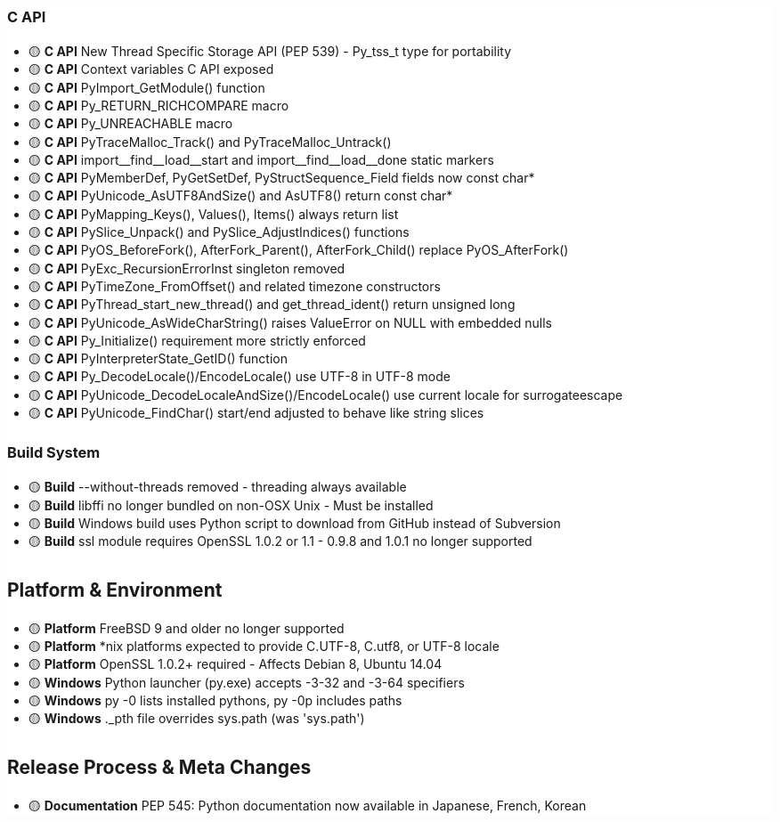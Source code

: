 ### C API

- 🟡 **C API** New Thread Specific Storage API (PEP 539) - Py_tss_t type for portability
- 🟡 **C API** Context variables C API exposed
- 🟡 **C API** PyImport_GetModule() function
- 🟡 **C API** Py_RETURN_RICHCOMPARE macro
- 🟡 **C API** Py_UNREACHABLE macro
- 🟡 **C API** PyTraceMalloc_Track() and PyTraceMalloc_Untrack()
- 🟡 **C API** import__find__load__start and import__find__load__done static markers
- 🟡 **C API** PyMemberDef, PyGetSetDef, PyStructSequence_Field fields now const char*
- 🟡 **C API** PyUnicode_AsUTF8AndSize() and AsUTF8() return const char*
- 🟡 **C API** PyMapping_Keys(), Values(), Items() always return list
- 🟡 **C API** PySlice_Unpack() and PySlice_AdjustIndices() functions
- 🟡 **C API** PyOS_BeforeFork(), AfterFork_Parent(), AfterFork_Child() replace PyOS_AfterFork()
- 🟡 **C API** PyExc_RecursionErrorInst singleton removed
- 🟡 **C API** PyTimeZone_FromOffset() and related timezone constructors
- 🟡 **C API** PyThread_start_new_thread() and get_thread_ident() return unsigned long
- 🟡 **C API** PyUnicode_AsWideCharString() raises ValueError on NULL with embedded nulls
- 🟡 **C API** Py_Initialize() requirement more strictly enforced
- 🟡 **C API** PyInterpreterState_GetID() function
- 🟡 **C API** Py_DecodeLocale()/EncodeLocale() use UTF-8 in UTF-8 mode
- 🟡 **C API** PyUnicode_DecodeLocaleAndSize()/EncodeLocale() use current locale for surrogateescape
- 🟡 **C API** PyUnicode_FindChar() start/end adjusted to behave like string slices

### Build System

- 🟡 **Build** --without-threads removed - threading always available
- 🟡 **Build** libffi no longer bundled on non-OSX Unix - Must be installed
- 🟡 **Build** Windows build uses Python script to download from GitHub instead of Subversion
- 🟡 **Build** ssl module requires OpenSSL 1.0.2 or 1.1 - 0.9.8 and 1.0.1 no longer supported

## Platform & Environment

- 🟡 **Platform** FreeBSD 9 and older no longer supported
- 🟡 **Platform** *nix platforms expected to provide C.UTF-8, C.utf8, or UTF-8 locale
- 🟡 **Platform** OpenSSL 1.0.2+ required - Affects Debian 8, Ubuntu 14.04
- 🟡 **Windows** Python launcher (py.exe) accepts -3-32 and -3-64 specifiers
- 🟡 **Windows** py -0 lists installed pythons, py -0p includes paths
- 🟡 **Windows** <python-executable>._pth file overrides sys.path (was 'sys.path')

## Release Process & Meta Changes

- 🟡 **Documentation** PEP 545: Python documentation now available in Japanese, French, Korean
